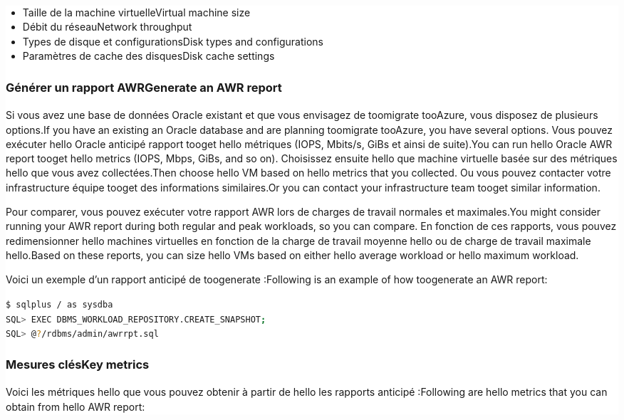 - <span data-ttu-id="72af9-148">Taille de la machine virtuelle</span><span class="sxs-lookup"><span data-stu-id="72af9-148">Virtual machine size</span></span>
- <span data-ttu-id="72af9-149">Débit du réseau</span><span class="sxs-lookup"><span data-stu-id="72af9-149">Network throughput</span></span>
- <span data-ttu-id="72af9-150">Types de disque et configurations</span><span class="sxs-lookup"><span data-stu-id="72af9-150">Disk types and configurations</span></span>
- <span data-ttu-id="72af9-151">Paramètres de cache des disques</span><span class="sxs-lookup"><span data-stu-id="72af9-151">Disk cache settings</span></span>

### <a name="generate-an-awr-report"></a><span data-ttu-id="72af9-152">Générer un rapport AWR</span><span class="sxs-lookup"><span data-stu-id="72af9-152">Generate an AWR report</span></span>

<span data-ttu-id="72af9-153">Si vous avez une base de données Oracle existant et que vous envisagez de toomigrate tooAzure, vous disposez de plusieurs options.</span><span class="sxs-lookup"><span data-stu-id="72af9-153">If you have an existing an Oracle database and are planning toomigrate tooAzure, you have several options.</span></span> <span data-ttu-id="72af9-154">Vous pouvez exécuter hello Oracle anticipé rapport tooget hello métriques (IOPS, Mbits/s, GiBs et ainsi de suite).</span><span class="sxs-lookup"><span data-stu-id="72af9-154">You can run hello Oracle AWR report tooget hello metrics (IOPS, Mbps, GiBs, and so on).</span></span> <span data-ttu-id="72af9-155">Choisissez ensuite hello que machine virtuelle basée sur des métriques hello que vous avez collectées.</span><span class="sxs-lookup"><span data-stu-id="72af9-155">Then choose hello VM based on hello metrics that you collected.</span></span> <span data-ttu-id="72af9-156">Ou vous pouvez contacter votre infrastructure équipe tooget des informations similaires.</span><span class="sxs-lookup"><span data-stu-id="72af9-156">Or you can contact your infrastructure team tooget similar information.</span></span>

<span data-ttu-id="72af9-157">Pour comparer, vous pouvez exécuter votre rapport AWR lors de charges de travail normales et maximales.</span><span class="sxs-lookup"><span data-stu-id="72af9-157">You might consider running your AWR report during both regular and peak workloads, so you can compare.</span></span> <span data-ttu-id="72af9-158">En fonction de ces rapports, vous pouvez redimensionner hello machines virtuelles en fonction de la charge de travail moyenne hello ou de charge de travail maximale hello.</span><span class="sxs-lookup"><span data-stu-id="72af9-158">Based on these reports, you can size hello VMs based on either hello average workload or hello maximum workload.</span></span>

<span data-ttu-id="72af9-159">Voici un exemple d’un rapport anticipé de toogenerate :</span><span class="sxs-lookup"><span data-stu-id="72af9-159">Following is an example of how toogenerate an AWR report:</span></span>

```bash
$ sqlplus / as sysdba
SQL> EXEC DBMS_WORKLOAD_REPOSITORY.CREATE_SNAPSHOT;
SQL> @?/rdbms/admin/awrrpt.sql
```

### <a name="key-metrics"></a><span data-ttu-id="72af9-160">Mesures clés</span><span class="sxs-lookup"><span data-stu-id="72af9-160">Key metrics</span></span>

<span data-ttu-id="72af9-161">Voici les métriques hello que vous pouvez obtenir à partir de hello les rapports anticipé :</span><span class="sxs-lookup"><span data-stu-id="72af9-161">Following are hello metrics that you can obtain from hello AWR report:</span></span>
